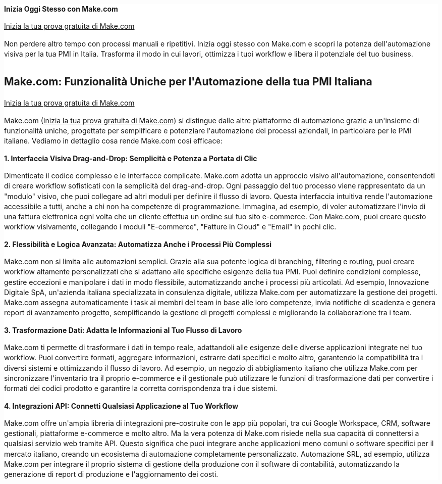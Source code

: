 
**Inizia Oggi Stesso con Make.com**

<a href="https://www.make.com/en/register?pc=yodome" rel="noindex nofollow">Inizia la tua prova gratuita di Make.com</a>

Non perdere altro tempo con processi manuali e ripetitivi.  Inizia oggi stesso con Make.com e scopri la potenza dell'automazione visiva per la tua PMI in Italia.  Trasforma il modo in cui lavori, ottimizza i tuoi workflow e libera il potenziale del tuo business.

## Make.com: Funzionalità Uniche per l'Automazione della tua PMI Italiana

<a href="https://www.make.com/en/register?pc=yodome" rel="noindex nofollow">Inizia la tua prova gratuita di Make.com</a>

Make.com (<a href="https://www.make.com/en/register?pc=yodome" rel="noindex nofollow">Inizia la tua prova gratuita di Make.com</a>) si distingue dalle altre piattaforme di automazione grazie a un'insieme di funzionalità uniche, progettate per semplificare e potenziare l'automazione dei processi aziendali, in particolare per le PMI italiane.  Vediamo in dettaglio cosa rende Make.com così efficace:

**1. Interfaccia Visiva Drag-and-Drop: Semplicità e Potenza a Portata di Clic**

Dimenticate il codice complesso e le interfacce complicate. Make.com adotta un approccio visivo all'automazione, consentendoti di creare workflow sofisticati con la semplicità del drag-and-drop.  Ogni passaggio del tuo processo viene rappresentato da un "modulo" visivo, che puoi collegare ad altri moduli per definire il flusso di lavoro.  Questa interfaccia intuitiva rende l'automazione accessibile a tutti, anche a chi non ha competenze di programmazione.  Immagina, ad esempio, di voler automatizzare l'invio di una fattura elettronica ogni volta che un cliente effettua un ordine sul tuo sito e-commerce. Con Make.com, puoi creare questo workflow visivamente, collegando i moduli "E-commerce", "Fatture in Cloud" e "Email" in pochi clic.

**2. Flessibilità e Logica Avanzata: Automatizza Anche i Processi Più Complessi**

Make.com non si limita alle automazioni semplici.  Grazie alla sua potente logica di branching, filtering e routing, puoi creare workflow altamente personalizzati che si adattano alle specifiche esigenze della tua PMI.  Puoi definire condizioni complesse, gestire eccezioni e manipolare i dati in modo flessibile, automatizzando anche i processi più articolati.  Ad esempio, Innovazione Digitale SpA, un'azienda italiana specializzata in consulenza digitale, utilizza Make.com per automatizzare la gestione dei progetti.  Make.com assegna automaticamente i task ai membri del team in base alle loro competenze, invia notifiche di scadenza e genera report di avanzamento progetto, semplificando la gestione di progetti complessi e migliorando la collaborazione tra i team.

**3. Trasformazione Dati: Adatta le Informazioni al Tuo Flusso di Lavoro**

Make.com ti permette di trasformare i dati in tempo reale, adattandoli alle esigenze delle diverse applicazioni integrate nel tuo workflow.  Puoi convertire formati, aggregare informazioni, estrarre dati specifici e molto altro, garantendo la compatibilità tra i diversi sistemi e ottimizzando il flusso di lavoro.  Ad esempio, un negozio di abbigliamento italiano che utilizza Make.com per sincronizzare l'inventario tra il proprio e-commerce e il gestionale può utilizzare le funzioni di trasformazione dati per convertire i formati dei codici prodotto e garantire la corretta corrispondenza tra i due sistemi.

**4. Integrazioni API: Connetti Qualsiasi Applicazione al Tuo Workflow**

Make.com offre un'ampia libreria di integrazioni pre-costruite con le app più popolari, tra cui Google Workspace, CRM, software gestionali, piattaforme e-commerce e molto altro.  Ma la vera potenza di Make.com risiede nella sua capacità di connettersi a qualsiasi servizio web tramite API.  Questo significa che puoi integrare anche applicazioni meno comuni o software specifici per il mercato italiano, creando un ecosistema di automazione completamente personalizzato.  Automazione SRL, ad esempio, utilizza Make.com per integrare il proprio sistema di gestione della produzione con il software di contabilità, automatizzando la generazione di report di produzione e l'aggiornamento dei costi.
